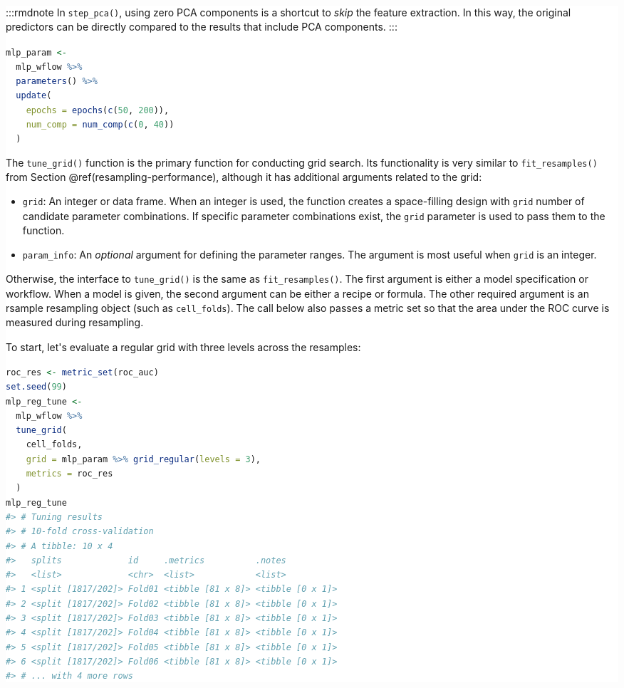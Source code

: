 :::rmdnote
In `step_pca()`, using zero PCA components is a shortcut to _skip_ the feature extraction. In this way, the original predictors can be directly compared to the results that include PCA components. 
:::



```r
mlp_param <- 
  mlp_wflow %>% 
  parameters() %>% 
  update(
    epochs = epochs(c(50, 200)),
    num_comp = num_comp(c(0, 40))
  )
```

The `tune_grid()` function is the primary function for conducting grid search. Its functionality is very similar to `fit_resamples()` from Section \@ref(resampling-performance), although it has additional arguments related to the grid: 

* `grid`: An integer or data frame. When an integer is used, the function creates a space-filling design with `grid` number of candidate parameter combinations. If specific parameter combinations exist, the `grid` parameter is used to pass them to the function. 

* `param_info`: An _optional_ argument for defining the parameter ranges. The argument is most useful when `grid` is an integer. 

Otherwise, the interface to `tune_grid()` is the same as `fit_resamples()`. The first argument is either a model specification or workflow. When a model is given, the second argument can be either a recipe or formula. The other required argument is an <span class="pkg">rsample</span> resampling object (such as `cell_folds`). The call below also passes a metric set so that the area under the ROC curve is measured during resampling. 

To start, let's evaluate a regular grid with three levels across the resamples: 


```r
roc_res <- metric_set(roc_auc)
set.seed(99)
mlp_reg_tune <-
  mlp_wflow %>%
  tune_grid(
    cell_folds,
    grid = mlp_param %>% grid_regular(levels = 3),
    metrics = roc_res
  )
mlp_reg_tune
#> # Tuning results
#> # 10-fold cross-validation 
#> # A tibble: 10 x 4
#>   splits             id     .metrics          .notes          
#>   <list>             <chr>  <list>            <list>          
#> 1 <split [1817/202]> Fold01 <tibble [81 x 8]> <tibble [0 x 1]>
#> 2 <split [1817/202]> Fold02 <tibble [81 x 8]> <tibble [0 x 1]>
#> 3 <split [1817/202]> Fold03 <tibble [81 x 8]> <tibble [0 x 1]>
#> 4 <split [1817/202]> Fold04 <tibble [81 x 8]> <tibble [0 x 1]>
#> 5 <split [1817/202]> Fold05 <tibble [81 x 8]> <tibble [0 x 1]>
#> 6 <split [1817/202]> Fold06 <tibble [81 x 8]> <tibble [0 x 1]>
#> # ... with 4 more rows
```
